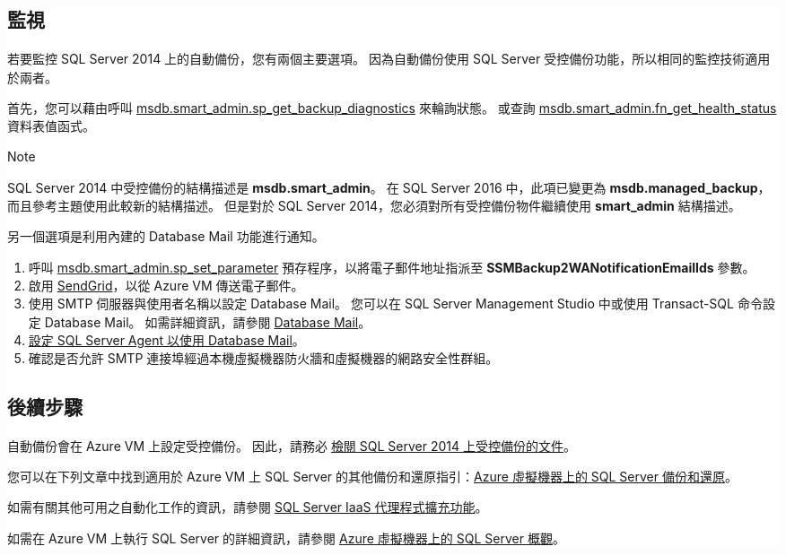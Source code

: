 ## <a name="monitoring"></a>監視

若要監控 SQL Server 2014 上的自動備份，您有兩個主要選項。 因為自動備份使用 SQL Server 受控備份功能，所以相同的監控技術適用於兩者。

首先，您可以藉由呼叫 [msdb.smart_admin.sp_get_backup_diagnostics](/sql/relational-databases/system-stored-procedures/managed-backup-sp-get-backup-diagnostics-transact-sql) 來輪詢狀態。 或查詢 [msdb.smart_admin.fn_get_health_status](/sql/relational-databases/system-functions/managed-backup-fn-get-health-status-transact-sql) 資料表值函式。

> [!NOTE]
> SQL Server 2014 中受控備份的結構描述是 **msdb.smart_admin**。 在 SQL Server 2016 中，此項已變更為 **msdb.managed_backup**，而且參考主題使用此較新的結構描述。 但是對於 SQL Server 2014，您必須對所有受控備份物件繼續使用 **smart_admin** 結構描述。

另一個選項是利用內建的 Database Mail 功能進行通知。

1. 呼叫 [msdb.smart_admin.sp_set_parameter](/sql/relational-databases/system-stored-procedures/managed-backup-sp-set-parameter-transact-sql) 預存程序，以將電子郵件地址指派至 **SSMBackup2WANotificationEmailIds** 參數。 
1. 啟用 [SendGrid](../../../sendgrid-dotnet-how-to-send-email.md)，以從 Azure VM 傳送電子郵件。
1. 使用 SMTP 伺服器與使用者名稱以設定 Database Mail。 您可以在 SQL Server Management Studio 中或使用 Transact-SQL 命令設定 Database Mail。 如需詳細資訊，請參閱 [Database Mail](/sql/relational-databases/database-mail/database-mail)。
1. [設定 SQL Server Agent 以使用 Database Mail](/sql/relational-databases/database-mail/configure-sql-server-agent-mail-to-use-database-mail)。
1. 確認是否允許 SMTP 連接埠經過本機虛擬機器防火牆和虛擬機器的網路安全性群組。

## <a name="next-steps"></a>後續步驟

自動備份會在 Azure VM 上設定受控備份。 因此，請務必 [檢閱 SQL Server 2014 上受控備份的文件](/sql/relational-databases/backup-restore/sql-server-managed-backup-to-microsoft-azure)。

您可以在下列文章中找到適用於 Azure VM 上 SQL Server 的其他備份和還原指引：[Azure 虛擬機器上的 SQL Server 備份和還原](backup-restore.md)。

如需有關其他可用之自動化工作的資訊，請參閱 [SQL Server IaaS 代理程式擴充功能](sql-server-iaas-agent-extension-automate-management.md)。

如需在 Azure VM 上執行 SQL Server 的詳細資訊，請參閱 [Azure 虛擬機器上的 SQL Server 概觀](sql-server-on-azure-vm-iaas-what-is-overview.md)。